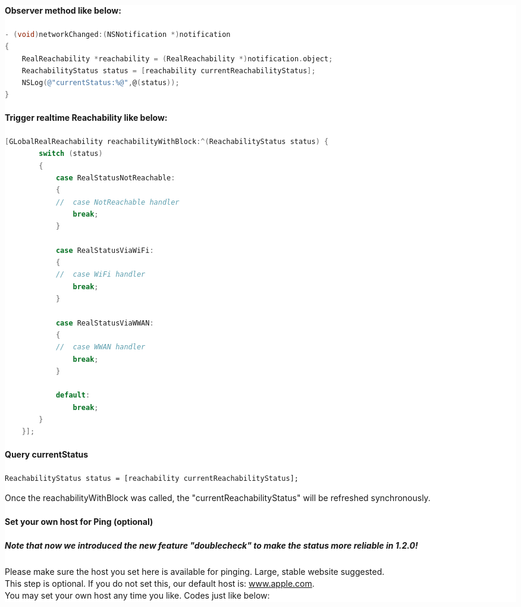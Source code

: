#### Observer method like below:
```objective-c
- (void)networkChanged:(NSNotification *)notification
{
    RealReachability *reachability = (RealReachability *)notification.object;
    ReachabilityStatus status = [reachability currentReachabilityStatus];
    NSLog(@"currentStatus:%@",@(status));
}

```
#### Trigger realtime Reachability like below:
```objective-c
[GLobalRealReachability reachabilityWithBlock:^(ReachabilityStatus status) {
        switch (status)
        {
            case RealStatusNotReachable:
            {
            //  case NotReachable handler
                break;
            }
                
            case RealStatusViaWiFi:
            {
            //  case WiFi handler
                break;
            }
                
            case RealStatusViaWWAN:
            {
            //  case WWAN handler
                break;
            }
                
            default:
                break;
        }
    }];
```
#### Query currentStatus
```
ReachabilityStatus status = [reachability currentReachabilityStatus];
```

Once the reachabilityWithBlock was called, the "currentReachabilityStatus" will be refreshed synchronously.
#### Set your own host for Ping (optional)
##### Note that now we introduced the new feature "doublecheck" to make the status more reliable in 1.2.0!
Please make sure the host you set here is available for pinging. Large, stable website suggested.   
This step is optional. If you do not set this, our default host is: www.apple.com.   
You may set your own host any time you like. Codes just like below:
